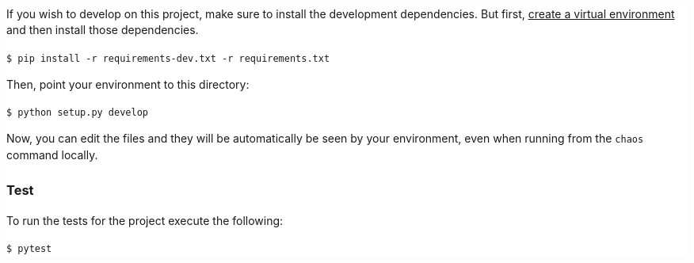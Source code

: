 If you wish to develop on this project, make sure to install the development
dependencies. But first, [create a virtual environment][venv] and then install
those dependencies.

[venv]: http://chaostoolkit.org/reference/usage/install/#create-a-virtual-environment

```console
$ pip install -r requirements-dev.txt -r requirements.txt 
```

Then, point your environment to this directory:

```console
$ python setup.py develop
```

Now, you can edit the files and they will be automatically be seen by your
environment, even when running from the `chaos` command locally.

### Test

To run the tests for the project execute the following:

```
$ pytest
```


[actions]: http://chaostoolkit.org/reference/api/experiment/#action
[probes]: http://chaostoolkit.org/reference/api/experiment/#probe
[chaostoolkit]: http://chaostoolkit.org
[gce]: https://cloud.google.com/compute/
[gcp]: https://cloud.google.com
[sa]: https://cloud.google.com/iam/docs/creating-managing-service-accounts 
[k8sctk]: https://docs.chaostoolkit.org/drivers/kubernetes/
[pep8]: https://pycodestyle.readthedocs.io/en/latest/
[dco]: https://github.com/probot/dco#how-it-works